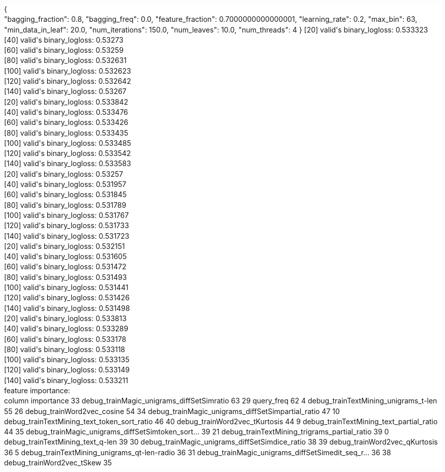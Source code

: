 {                                                   
 "bagging_fraction": 0.8,
 "bagging_freq": 0.0,
 "feature_fraction": 0.7000000000000001,
 "learning_rate": 0.2,
 "max_bin": 63,
 "min_data_in_leaf": 20.0,
 "num_iterations": 150.0,
 "num_leaves": 10.0,
 "num_threads": 4
}
[20]	valid's binary_logloss: 0.533323               
[40]	valid's binary_logloss: 0.53273                
[60]	valid's binary_logloss: 0.53259                
[80]	valid's binary_logloss: 0.532631               
[100]	valid's binary_logloss: 0.532623              
[120]	valid's binary_logloss: 0.532642              
[140]	valid's binary_logloss: 0.53267               
[20]	valid's binary_logloss: 0.533842               
[40]	valid's binary_logloss: 0.533476               
[60]	valid's binary_logloss: 0.533426               
[80]	valid's binary_logloss: 0.533435               
[100]	valid's binary_logloss: 0.533485              
[120]	valid's binary_logloss: 0.533542              
[140]	valid's binary_logloss: 0.533583              
[20]	valid's binary_logloss: 0.53257                
[40]	valid's binary_logloss: 0.531957               
[60]	valid's binary_logloss: 0.531845               
[80]	valid's binary_logloss: 0.531789               
[100]	valid's binary_logloss: 0.531767              
[120]	valid's binary_logloss: 0.531733              
[140]	valid's binary_logloss: 0.531723              
[20]	valid's binary_logloss: 0.532151               
[40]	valid's binary_logloss: 0.531605               
[60]	valid's binary_logloss: 0.531472               
[80]	valid's binary_logloss: 0.531493               
[100]	valid's binary_logloss: 0.531441              
[120]	valid's binary_logloss: 0.531426              
[140]	valid's binary_logloss: 0.531498              
[20]	valid's binary_logloss: 0.533813               
[40]	valid's binary_logloss: 0.533289               
[60]	valid's binary_logloss: 0.533178               
[80]	valid's binary_logloss: 0.533118               
[100]	valid's binary_logloss: 0.533135              
[120]	valid's binary_logloss: 0.533149              
[140]	valid's binary_logloss: 0.533211              
feature importance:                                 
                                               column  importance
33          debug_trainMagic_unigrams_diffSetSimratio          63
29                                         query_freq          62
4                debug_trainTextMining_unigrams_t-len          55
26                         debug_trainWord2vec_cosine          54
34  debug_trainMagic_unigrams_diffSetSimpartial_ratio          47
10        debug_trainTextMining_text_token_sort_ratio          46
40                      debug_trainWord2vec_tKurtosis          44
9            debug_trainTextMining_text_partial_ratio          44
35  debug_trainMagic_unigrams_diffSetSimtoken_sort...          39
21       debug_trainTextMining_trigrams_partial_ratio          39
0                    debug_trainTextMining_text_q-len          39
30     debug_trainMagic_unigrams_diffSetSimdice_ratio          38
39                      debug_trainWord2vec_qKurtosis          36
5         debug_trainTextMining_unigrams_qt-len-radio          36
31  debug_trainMagic_unigrams_diffSetSimedit_seq_r...          36
38                          debug_trainWord2vec_tSkew          35